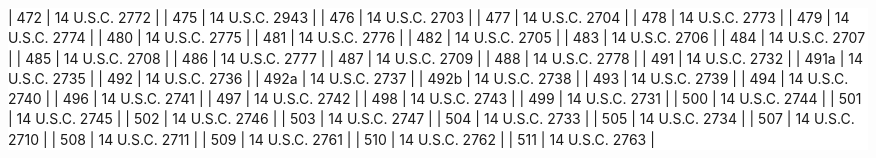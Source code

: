 |                      472                       |                14 U.S.C. 2772                 |
|                      475                       |                14 U.S.C. 2943                 |
|                      476                       |                14 U.S.C. 2703                 |
|                      477                       |                14 U.S.C. 2704                 |
|                      478                       |                14 U.S.C. 2773                 |
|                      479                       |                14 U.S.C. 2774                 |
|                      480                       |                14 U.S.C. 2775                 |
|                      481                       |                14 U.S.C. 2776                 |
|                      482                       |                14 U.S.C. 2705                 |
|                      483                       |                14 U.S.C. 2706                 |
|                      484                       |                14 U.S.C. 2707                 |
|                      485                       |                14 U.S.C. 2708                 |
|                      486                       |                14 U.S.C. 2777                 |
|                      487                       |                14 U.S.C. 2709                 |
|                      488                       |                14 U.S.C. 2778                 |
|                      491                       |                14 U.S.C. 2732                 |
|                      491a                      |                14 U.S.C. 2735                 |
|                      492                       |                14 U.S.C. 2736                 |
|                      492a                      |                14 U.S.C. 2737                 |
|                      492b                      |                14 U.S.C. 2738                 |
|                      493                       |                14 U.S.C. 2739                 |
|                      494                       |                14 U.S.C. 2740                 |
|                      496                       |                14 U.S.C. 2741                 |
|                      497                       |                14 U.S.C. 2742                 |
|                      498                       |                14 U.S.C. 2743                 |
|                      499                       |                14 U.S.C. 2731                 |
|                      500                       |                14 U.S.C. 2744                 |
|                      501                       |                14 U.S.C. 2745                 |
|                      502                       |                14 U.S.C. 2746                 |
|                      503                       |                14 U.S.C. 2747                 |
|                      504                       |                14 U.S.C. 2733                 |
|                      505                       |                14 U.S.C. 2734                 |
|                      507                       |                14 U.S.C. 2710                 |
|                      508                       |                14 U.S.C. 2711                 |
|                      509                       |                14 U.S.C. 2761                 |
|                      510                       |                14 U.S.C. 2762                 |
|                      511                       |                14 U.S.C. 2763                 |